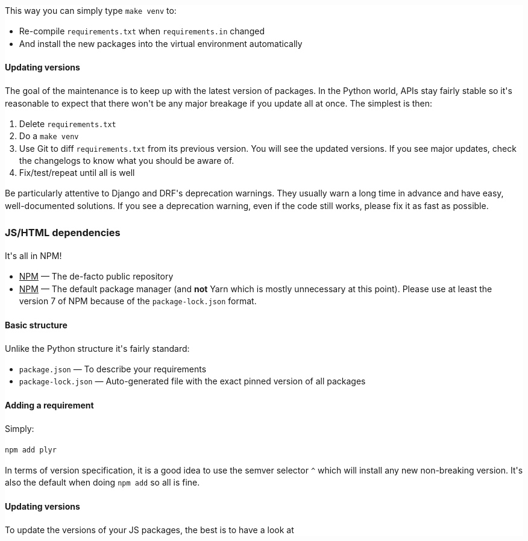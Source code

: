 This way you can simply type `make venv` to:

-   Re-compile `requirements.txt` when `requirements.in` changed
-   And install the new packages into the virtual environment automatically

#### Updating versions

The goal of the maintenance is to keep up with the latest version of packages.
In the Python world, APIs stay fairly stable so it's reasonable to expect that
there won't be any major breakage if you update all at once. The simplest is
then:

1. Delete `requirements.txt`
2. Do a `make venv`
3. Use Git to diff `requirements.txt` from its previous version. You will see
   the updated versions. If you see major updates, check the changelogs to know
   what you should be aware of.
4. Fix/test/repeat until all is well

Be particularly attentive to Django and DRF's deprecation warnings. They usually
warn a long time in advance and have easy, well-documented solutions. If you see
a deprecation warning, even if the code still works, please fix it as fast as
possible.

### JS/HTML dependencies

It's all in NPM!

-   [NPM](https://www.npmjs.com/) &mdash; The de-facto public repository
-   [NPM](https://www.npmjs.com/) &mdash; The default package manager (and
    **not** Yarn which is mostly unnecessary at this point). Please use at least
    the version 7 of NPM because of the `package-lock.json` format.

#### Basic structure

Unlike the Python structure it's fairly standard:

-   `package.json` &mdash; To describe your requirements
-   `package-lock.json` &mdash; Auto-generated file with the exact pinned
    version of all packages

#### Adding a requirement

Simply:

```bash
npm add plyr
```

In terms of version specification, it is a good idea to use the semver selector
`^` which will install any new non-breaking version. It's also the default when
doing `npm add` so all is fine.

#### Updating versions

To update the versions of your JS packages, the best is to have a look at

